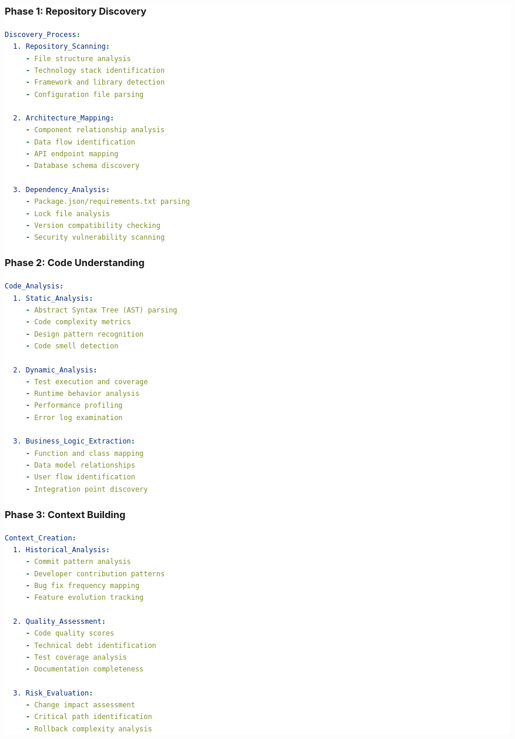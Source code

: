### **Phase 1: Repository Discovery**
```yaml
Discovery_Process:
  1. Repository_Scanning:
     - File structure analysis
     - Technology stack identification
     - Framework and library detection
     - Configuration file parsing
     
  2. Architecture_Mapping:
     - Component relationship analysis
     - Data flow identification
     - API endpoint mapping
     - Database schema discovery
     
  3. Dependency_Analysis:
     - Package.json/requirements.txt parsing
     - Lock file analysis
     - Version compatibility checking
     - Security vulnerability scanning
```

### **Phase 2: Code Understanding**
```yaml
Code_Analysis:
  1. Static_Analysis:
     - Abstract Syntax Tree (AST) parsing
     - Code complexity metrics
     - Design pattern recognition
     - Code smell detection
     
  2. Dynamic_Analysis:
     - Test execution and coverage
     - Runtime behavior analysis
     - Performance profiling
     - Error log examination
     
  3. Business_Logic_Extraction:
     - Function and class mapping
     - Data model relationships
     - User flow identification
     - Integration point discovery
```

### **Phase 3: Context Building**
```yaml
Context_Creation:
  1. Historical_Analysis:
     - Commit pattern analysis
     - Developer contribution patterns
     - Bug fix frequency mapping
     - Feature evolution tracking
     
  2. Quality_Assessment:
     - Code quality scores
     - Technical debt identification
     - Test coverage analysis
     - Documentation completeness
     
  3. Risk_Evaluation:
     - Change impact assessment
     - Critical path identification
     - Rollback complexity analysis
```